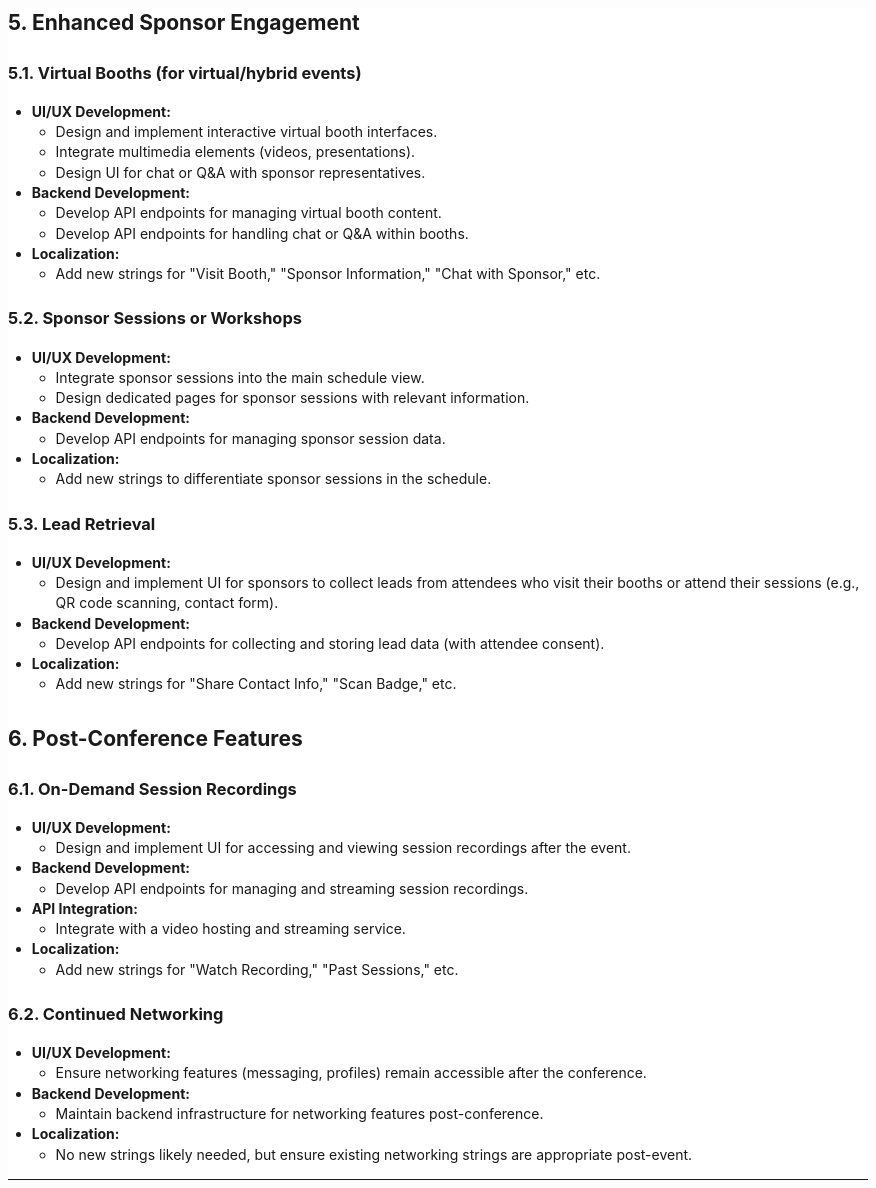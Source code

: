 ## 5. Enhanced Sponsor Engagement

### 5.1. Virtual Booths (for virtual/hybrid events)

*   **UI/UX Development:**
    *   Design and implement interactive virtual booth interfaces.
    *   Integrate multimedia elements (videos, presentations).
    *   Design UI for chat or Q&A with sponsor representatives.
*   **Backend Development:**
    *   Develop API endpoints for managing virtual booth content.
    *   Develop API endpoints for handling chat or Q&A within booths.
*   **Localization:**
    *   Add new strings for "Visit Booth," "Sponsor Information," "Chat with Sponsor," etc.

### 5.2. Sponsor Sessions or Workshops

*   **UI/UX Development:**
    *   Integrate sponsor sessions into the main schedule view.
    *   Design dedicated pages for sponsor sessions with relevant information.
*   **Backend Development:**
    *   Develop API endpoints for managing sponsor session data.
*   **Localization:**
    *   Add new strings to differentiate sponsor sessions in the schedule.

### 5.3. Lead Retrieval

*   **UI/UX Development:**
    *   Design and implement UI for sponsors to collect leads from attendees who visit their booths or attend their sessions (e.g., QR code scanning, contact form).
*   **Backend Development:**
    *   Develop API endpoints for collecting and storing lead data (with attendee consent).
*   **Localization:**
    *   Add new strings for "Share Contact Info," "Scan Badge," etc.

## 6. Post-Conference Features

### 6.1. On-Demand Session Recordings

*   **UI/UX Development:**
    *   Design and implement UI for accessing and viewing session recordings after the event.
*   **Backend Development:**
    *   Develop API endpoints for managing and streaming session recordings.
*   **API Integration:**
    *   Integrate with a video hosting and streaming service.
*   **Localization:**
    *   Add new strings for "Watch Recording," "Past Sessions," etc.

### 6.2. Continued Networking

*   **UI/UX Development:**
    *   Ensure networking features (messaging, profiles) remain accessible after the conference.
*   **Backend Development:**
    *   Maintain backend infrastructure for networking features post-conference.
*   **Localization:**
    *   No new strings likely needed, but ensure existing networking strings are appropriate post-event.

---